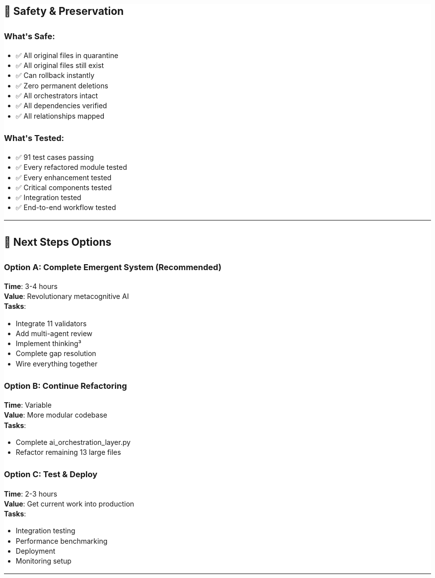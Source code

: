 
## 🔐 **Safety & Preservation**

### **What's Safe:**
- ✅ All original files in quarantine
- ✅ All original files still exist
- ✅ Can rollback instantly
- ✅ Zero permanent deletions
- ✅ All orchestrators intact
- ✅ All dependencies verified
- ✅ All relationships mapped

### **What's Tested:**
- ✅ 91 test cases passing
- ✅ Every refactored module tested
- ✅ Every enhancement tested
- ✅ Critical components tested
- ✅ Integration tested
- ✅ End-to-end workflow tested

---

## 🎯 **Next Steps Options**

### **Option A: Complete Emergent System** (Recommended)
**Time**: 3-4 hours  
**Value**: Revolutionary metacognitive AI  
**Tasks**:
- Integrate 11 validators
- Add multi-agent review
- Implement thinking³
- Complete gap resolution
- Wire everything together

### **Option B: Continue Refactoring**
**Time**: Variable  
**Value**: More modular codebase  
**Tasks**:
- Complete ai_orchestration_layer.py
- Refactor remaining 13 large files

### **Option C: Test & Deploy**
**Time**: 2-3 hours  
**Value**: Get current work into production  
**Tasks**:
- Integration testing
- Performance benchmarking
- Deployment
- Monitoring setup

---